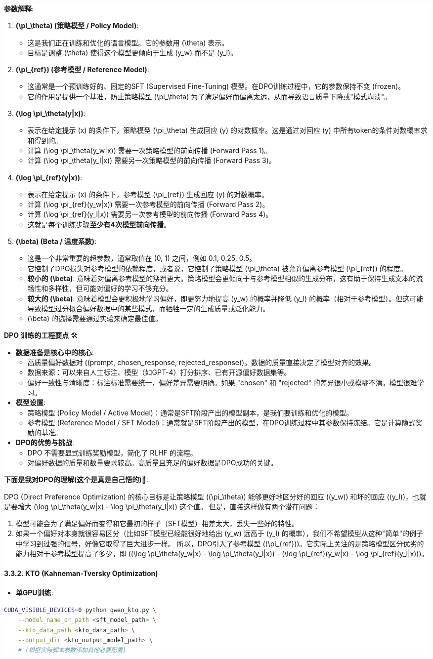 **参数解释**:
1.  **\(\pi_\theta\) (策略模型 / Policy Model)**:
    *   这是我们正在训练和优化的语言模型。它的参数用 \(\theta\) 表示。
    *   目标是调整 \(\theta\) 使得这个模型更倾向于生成 \(y_w\) 而不是 \(y_l\)。

2.  **\(\pi_{ref}\) (参考模型 / Reference Model)**:
    *   这通常是一个预训练好的、固定的SFT (Supervised Fine-Tuning) 模型。在DPO训练过程中，它的参数保持不变 (frozen)。
    *   它的作用是提供一个基准，防止策略模型 \(\pi_\theta\) 为了满足偏好而偏离太远，从而导致语言质量下降或"模式崩溃"。

3.  **\(\log \pi_\theta(y|x)\)**:
    *   表示在给定提示 \(x\) 的条件下，策略模型 \(\pi_\theta\) 生成回应 \(y\) 的对数概率。这是通过对回应 \(y\) 中所有token的条件对数概率求和得到的。
    *   计算 \(\log \pi_\theta(y_w|x)\) 需要一次策略模型的前向传播 (Forward Pass 1)。
    *   计算 \(\log \pi_\theta(y_l|x)\) 需要另一次策略模型的前向传播 (Forward Pass 3)。

4.  **\(\log \pi_{ref}(y|x)\)**:
    *   表示在给定提示 \(x\) 的条件下，参考模型 \(\pi_{ref}\) 生成回应 \(y\) 的对数概率。
    *   计算 \(\log \pi_{ref}(y_w|x)\) 需要一次参考模型的前向传播 (Forward Pass 2)。
    *   计算 \(\log \pi_{ref}(y_l|x)\) 需要另一次参考模型的前向传播 (Forward Pass 4)。
    *   这就是每个训练步骤**至少有4次模型前向传播**。

5.  **\(\beta\) (Beta / 温度系数)**:
    *   这是一个非常重要的超参数，通常取值在 (0, 1) 之间，例如 0.1, 0.25, 0.5。
    *   它控制了DPO损失对参考模型的依赖程度，或者说，它控制了策略模型 \(\pi_\theta\) 被允许偏离参考模型 \(\pi_{ref}\) 的程度。
    *   **较小的 \(\beta\)**: 意味着对偏离参考模型的惩罚更大。策略模型会更倾向于与参考模型相似的生成分布，这有助于保持生成文本的流畅性和多样性，但可能对偏好的学习不够充分。
    *   **较大的 \(\beta\)**: 意味着模型会更积极地学习偏好，即更努力地提高 \(y_w\) 的概率并降低 \(y_l\) 的概率（相对于参考模型）。但这可能导致模型过分拟合偏好数据中的某些模式，而牺牲一定的生成质量或泛化能力。
    *   \(\beta\) 的选择需要通过实验来确定最佳值。

**DPO 训练的工程要点** 🛠️
*   **数据准备是核心中的核心**:
    *   高质量偏好数据对 \((prompt, chosen_response, rejected_response)\)。数据的质量直接决定了模型对齐的效果。
    *   数据来源：可以来自人工标注、模型（如GPT-4）打分排序、已有开源偏好数据集等。
    *   偏好一致性与清晰度：标注标准需要统一，偏好差异需要明确。如果 "chosen" 和 "rejected" 的差异很小或模糊不清，模型很难学习。
*   **模型设置**:
    *   策略模型 (Policy Model / Active Model)：通常是SFT阶段产出的模型副本，是我们要训练和优化的模型。
    *   参考模型 (Reference Model / SFT Model)：通常就是SFT阶段产出的模型，在DPO训练过程中其参数保持冻结。它是计算隐式奖励的基准。
*   **DPO的优势与挑战**:
    *   DPO 不需要显式训练奖励模型，简化了 RLHF 的流程。
    *   对偏好数据的质量和数量要求较高。高质量且充足的偏好数据是DPO成功的关键。

**下面是我对DPO的理解(这个是真是自己悟的)**🤔:

DPO (Direct Preference Optimization) 的核心目标是让策略模型 (\(\pi_\theta\)) 能够更好地区分好的回应 (\(y_w\)) 和坏的回应 (\(y_l\))，也就是要增大 \(\log \pi_\theta(y_w|x) - \log \pi_\theta(y_l|x)\) 这个值。
但是，直接这样做有两个潜在问题：
1.  模型可能会为了满足偏好而变得和它最初的样子（SFT模型）相差太大，丢失一些好的特性。
2.  如果一个偏好对本身就很容易区分（比如SFT模型已经能很好地给出 \(y_w\) 远高于 \(y_l\) 的概率），我们不希望模型从这种"简单"的例子中学习到过强的信号，好像它取得了巨大进步一样。
所以，DPO引入了参考模型 (\(\pi_{ref}\))。它实际上关注的是策略模型区分优劣的能力相对于参考模型提高了多少，即 \((\log \pi_\theta(y_w|x) - \log \pi_\theta(y_l|x)) - (\log \pi_{ref}(y_w|x) - \log \pi_{ref}(y_l|x))\)。

#### 3.3.2. KTO (Kahneman-Tversky Optimization)

- **单GPU训练**:
```bash
CUDA_VISIBLE_DEVICES=0 python qwen_kto.py \
    --model_name_or_path <sft_model_path> \
    --kto_data_path <kto_data_path> \
    --output_dir <kto_output_model_path> \
    # (根据实际脚本参数添加其他必要配置)
```
